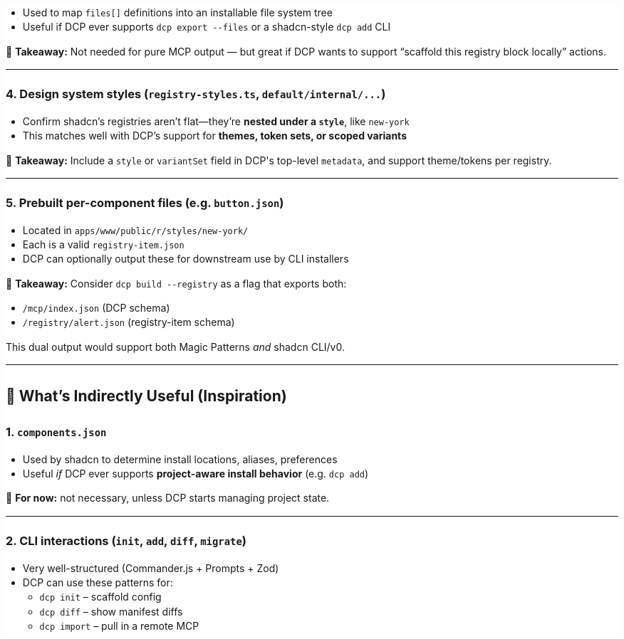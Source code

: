 - Used to map `files[]` definitions into an installable file system tree
- Useful if DCP ever supports `dcp export --files` or a shadcn-style `dcp add` CLI

🧠 **Takeaway:** Not needed for pure MCP output — but great if DCP wants to support “scaffold this registry block locally” actions.

---

### 4. **Design system styles (`registry-styles.ts`, `default/internal/...`)**

- Confirm shadcn’s registries aren’t flat—they’re **nested under a `style`**, like `new-york`
- This matches well with DCP’s support for **themes, token sets, or scoped variants**

🧠 **Takeaway:** Include a `style` or `variantSet` field in DCP's top-level `metadata`, and support theme/tokens per registry.

---

### 5. **Prebuilt per-component files (e.g. `button.json`)**

- Located in `apps/www/public/r/styles/new-york/`
- Each is a valid `registry-item.json`
- DCP can optionally output these for downstream use by CLI installers

🧠 **Takeaway:** Consider `dcp build --registry` as a flag that exports both:

- `/mcp/index.json` (DCP schema)
- `/registry/alert.json` (registry-item schema)

This dual output would support both Magic Patterns *and* shadcn CLI/v0.

---

## 🤝 What’s **Indirectly Useful** (Inspiration)

### 1. **`components.json`**

- Used by shadcn to determine install locations, aliases, preferences
- Useful *if* DCP ever supports **project-aware install behavior** (e.g. `dcp add`)

🧠 **For now:** not necessary, unless DCP starts managing project state.

---

### 2. **CLI interactions (`init`, `add`, `diff`, `migrate`)**

- Very well-structured (Commander.js + Prompts + Zod)
- DCP can use these patterns for:
    - `dcp init` – scaffold config
    - `dcp diff` – show manifest diffs
    - `dcp import` – pull in a remote MCP
